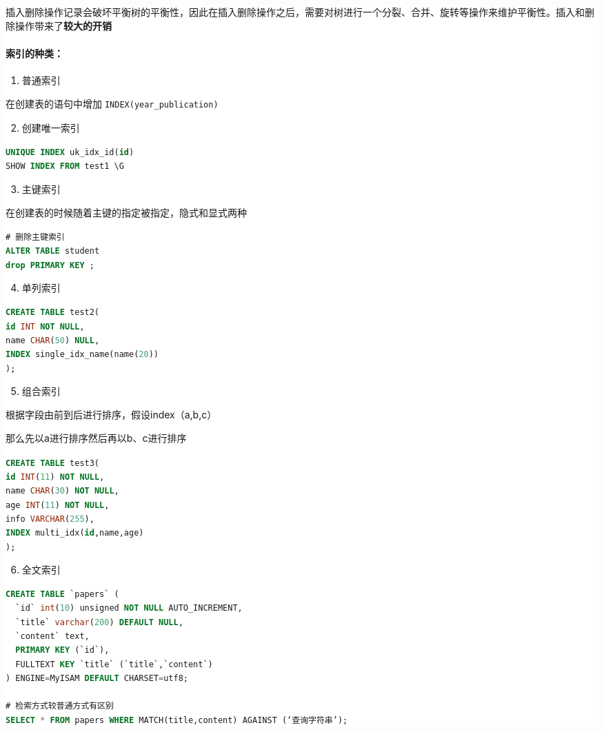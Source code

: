 插入删除操作记录会破坏平衡树的平衡性，因此在插入删除操作之后，需要对树进行一个分裂、合并、旋转等操作来维护平衡性。插入和删除操作带来了**较大的开销**



#### 索引的种类：

1. 普通索引

在创建表的语句中增加 `INDEX(year_publication)`

2.  创建唯一索引

```sql
UNIQUE INDEX uk_idx_id(id)
SHOW INDEX FROM test1 \G
```

3. 主键索引

在创建表的时候随着主键的指定被指定，隐式和显式两种

```sql
# 删除主键索引
ALTER TABLE student
drop PRIMARY KEY ;
```

4. 单列索引

```sql
CREATE TABLE test2(
id INT NOT NULL,
name CHAR(50) NULL,
INDEX single_idx_name(name(20))
);
```

5. 组合索引

根据字段由前到后进行排序，假设index（a,b,c）

那么先以a进行排序然后再以b、c进行排序

```sql
CREATE TABLE test3(
id INT(11) NOT NULL,
name CHAR(30) NOT NULL,
age INT(11) NOT NULL,
info VARCHAR(255),
INDEX multi_idx(id,name,age)
);
```

6. 全文索引

```sql
CREATE TABLE `papers` (
  `id` int(10) unsigned NOT NULL AUTO_INCREMENT,
  `title` varchar(200) DEFAULT NULL,
  `content` text,
  PRIMARY KEY (`id`),
  FULLTEXT KEY `title` (`title`,`content`)
) ENGINE=MyISAM DEFAULT CHARSET=utf8;

# 检索方式较普通方式有区别
SELECT * FROM papers WHERE MATCH(title,content) AGAINST (‘查询字符串’);
```
